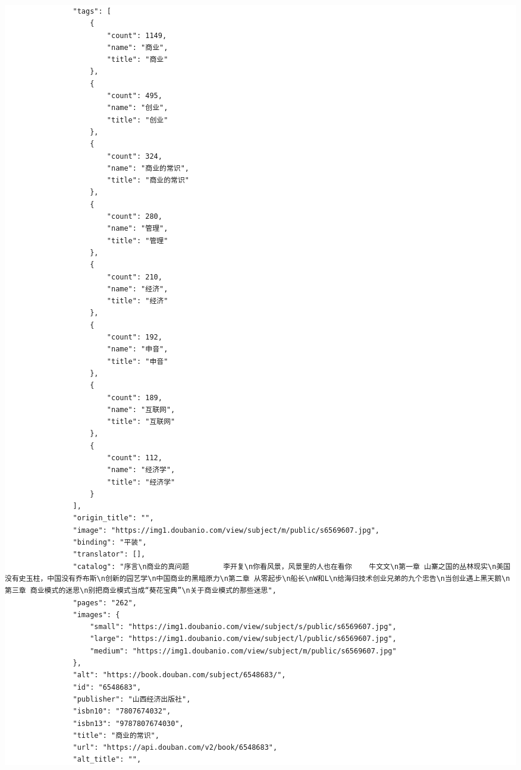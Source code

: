 	                "tags": [
	                    {
	                        "count": 1149,
	                        "name": "商业",
	                        "title": "商业"
	                    },
	                    {
	                        "count": 495,
	                        "name": "创业",
	                        "title": "创业"
	                    },
	                    {
	                        "count": 324,
	                        "name": "商业的常识",
	                        "title": "商业的常识"
	                    },
	                    {
	                        "count": 280,
	                        "name": "管理",
	                        "title": "管理"
	                    },
	                    {
	                        "count": 210,
	                        "name": "经济",
	                        "title": "经济"
	                    },
	                    {
	                        "count": 192,
	                        "name": "申音",
	                        "title": "申音"
	                    },
	                    {
	                        "count": 189,
	                        "name": "互联网",
	                        "title": "互联网"
	                    },
	                    {
	                        "count": 112,
	                        "name": "经济学",
	                        "title": "经济学"
	                    }
	                ],
	                "origin_title": "",
	                "image": "https://img1.doubanio.com/view/subject/m/public/s6569607.jpg",
	                "binding": "平装",
	                "translator": [],
	                "catalog": "序言\n商业的真问题        李开复\n你看风景，风景里的人也在看你    牛文文\n第一章 山寨之国的丛林现实\n美国没有史玉柱，中国没有乔布斯\n创新的园艺学\n中国商业的黑暗原力\n第二章 从零起步\n船长\nW和L\n给海归技术创业兄弟的九个忠告\n当创业遇上黑天鹅\n第三章 商业模式的迷思\n别把商业模式当成“葵花宝典”\n关于商业模式的那些迷思",
	                "pages": "262",
	                "images": {
	                    "small": "https://img1.doubanio.com/view/subject/s/public/s6569607.jpg",
	                    "large": "https://img1.doubanio.com/view/subject/l/public/s6569607.jpg",
	                    "medium": "https://img1.doubanio.com/view/subject/m/public/s6569607.jpg"
	                },
	                "alt": "https://book.douban.com/subject/6548683/",
	                "id": "6548683",
	                "publisher": "山西经济出版社",
	                "isbn10": "7807674032",
	                "isbn13": "9787807674030",
	                "title": "商业的常识",
	                "url": "https://api.douban.com/v2/book/6548683",
	                "alt_title": "",
